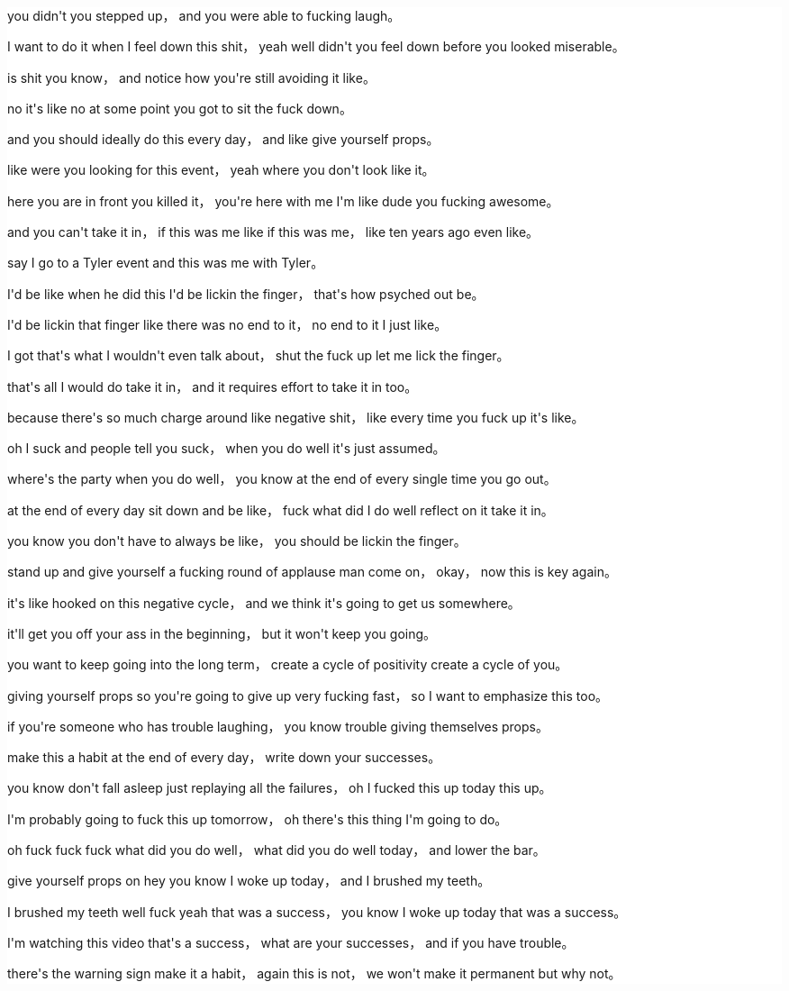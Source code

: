  you didn't you stepped up， and you were able to fucking laugh。

 I want to do it when I feel down this shit， yeah well didn't you feel down before you looked miserable。

 is shit you know， and notice how you're still avoiding it like。

 no it's like no at some point you got to sit the fuck down。

 and you should ideally do this every day， and like give yourself props。

 like were you looking for this event， yeah where you don't look like it。

 here you are in front you killed it， you're here with me I'm like dude you fucking awesome。

 and you can't take it in， if this was me like if this was me， like ten years ago even like。

 say I go to a Tyler event and this was me with Tyler。

 I'd be like when he did this I'd be lickin the finger， that's how psyched out be。

 I'd be lickin that finger like there was no end to it， no end to it I just like。

 I got that's what I wouldn't even talk about， shut the fuck up let me lick the finger。

 that's all I would do take it in， and it requires effort to take it in too。

 because there's so much charge around like negative shit， like every time you fuck up it's like。

 oh I suck and people tell you suck， when you do well it's just assumed。

 where's the party when you do well， you know at the end of every single time you go out。

 at the end of every day sit down and be like， fuck what did I do well reflect on it take it in。

 you know you don't have to always be like， you should be lickin the finger。

 stand up and give yourself a fucking round of applause man come on， okay， now this is key again。

 it's like hooked on this negative cycle， and we think it's going to get us somewhere。

 it'll get you off your ass in the beginning， but it won't keep you going。

 you want to keep going into the long term， create a cycle of positivity create a cycle of you。

 giving yourself props so you're going to give up very fucking fast， so I want to emphasize this too。

 if you're someone who has trouble laughing， you know trouble giving themselves props。

 make this a habit at the end of every day， write down your successes。

 you know don't fall asleep just replaying all the failures， oh I fucked this up today this up。

 I'm probably going to fuck this up tomorrow， oh there's this thing I'm going to do。

 oh fuck fuck fuck what did you do well， what did you do well today， and lower the bar。

 give yourself props on hey you know I woke up today， and I brushed my teeth。

 I brushed my teeth well fuck yeah that was a success， you know I woke up today that was a success。

 I'm watching this video that's a success， what are your successes， and if you have trouble。

 there's the warning sign make it a habit， again this is not， we won't make it permanent but why not。
